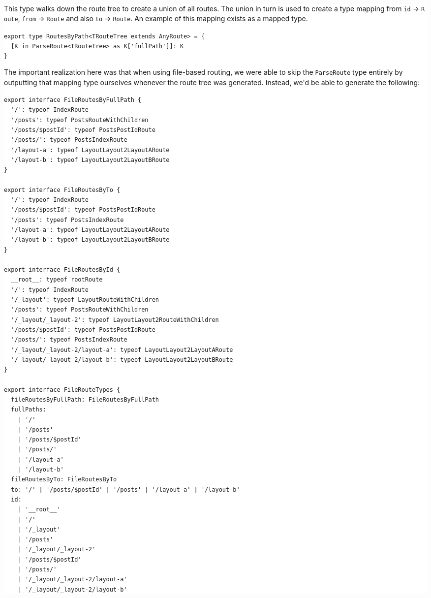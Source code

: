 This type walks down the route tree to create a union of all routes. The union in turn is used to create a type mapping from `id` -> `Route`, `from` -> `Route` and also `to` -> `Route`. An example of this mapping exists as a mapped type.

```tsx
export type RoutesByPath<TRouteTree extends AnyRoute> = {
  [K in ParseRoute<TRouteTree> as K['fullPath']]: K
}
```

The important realization here was that when using file-based routing, we were able to skip the `ParseRoute` type entirely by outputting that mapping type ourselves whenever the route tree was generated. Instead, we'd be able to generate the following:

```tsx
export interface FileRoutesByFullPath {
  '/': typeof IndexRoute
  '/posts': typeof PostsRouteWithChildren
  '/posts/$postId': typeof PostsPostIdRoute
  '/posts/': typeof PostsIndexRoute
  '/layout-a': typeof LayoutLayout2LayoutARoute
  '/layout-b': typeof LayoutLayout2LayoutBRoute
}

export interface FileRoutesByTo {
  '/': typeof IndexRoute
  '/posts/$postId': typeof PostsPostIdRoute
  '/posts': typeof PostsIndexRoute
  '/layout-a': typeof LayoutLayout2LayoutARoute
  '/layout-b': typeof LayoutLayout2LayoutBRoute
}

export interface FileRoutesById {
  __root__: typeof rootRoute
  '/': typeof IndexRoute
  '/_layout': typeof LayoutRouteWithChildren
  '/posts': typeof PostsRouteWithChildren
  '/_layout/_layout-2': typeof LayoutLayout2RouteWithChildren
  '/posts/$postId': typeof PostsPostIdRoute
  '/posts/': typeof PostsIndexRoute
  '/_layout/_layout-2/layout-a': typeof LayoutLayout2LayoutARoute
  '/_layout/_layout-2/layout-b': typeof LayoutLayout2LayoutBRoute
}

export interface FileRouteTypes {
  fileRoutesByFullPath: FileRoutesByFullPath
  fullPaths:
    | '/'
    | '/posts'
    | '/posts/$postId'
    | '/posts/'
    | '/layout-a'
    | '/layout-b'
  fileRoutesByTo: FileRoutesByTo
  to: '/' | '/posts/$postId' | '/posts' | '/layout-a' | '/layout-b'
  id:
    | '__root__'
    | '/'
    | '/_layout'
    | '/posts'
    | '/_layout/_layout-2'
    | '/posts/$postId'
    | '/posts/'
    | '/_layout/_layout-2/layout-a'
    | '/_layout/_layout-2/layout-b'
```